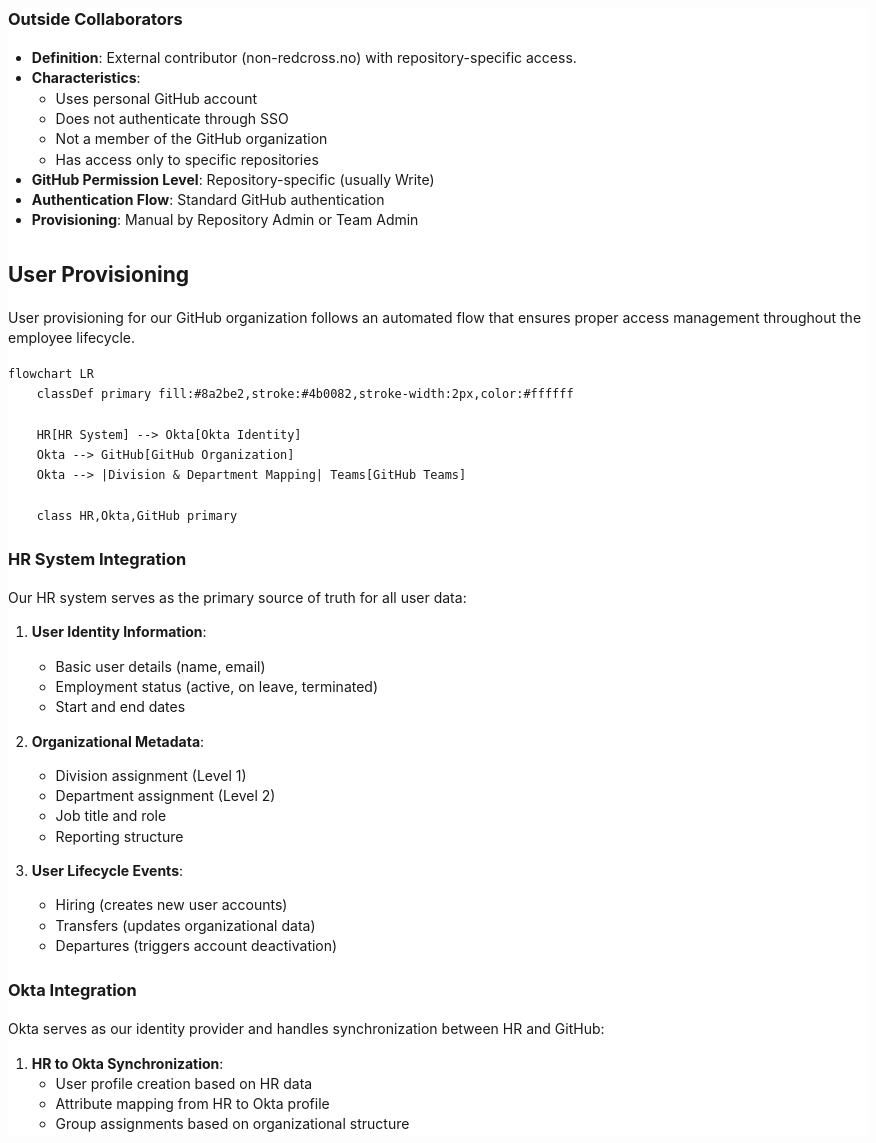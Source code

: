 ### Outside Collaborators

- **Definition**: External contributor (non-redcross.no) with repository-specific access.
- **Characteristics**:
  - Uses personal GitHub account
  - Does not authenticate through SSO
  - Not a member of the GitHub organization
  - Has access only to specific repositories
- **GitHub Permission Level**: Repository-specific (usually Write)
- **Authentication Flow**: Standard GitHub authentication
- **Provisioning**: Manual by Repository Admin or Team Admin

## User Provisioning

User provisioning for our GitHub organization follows an automated flow that ensures proper access management throughout the employee lifecycle.

```mermaid
flowchart LR
    classDef primary fill:#8a2be2,stroke:#4b0082,stroke-width:2px,color:#ffffff
    
    HR[HR System] --> Okta[Okta Identity]
    Okta --> GitHub[GitHub Organization]
    Okta --> |Division & Department Mapping| Teams[GitHub Teams]
    
    class HR,Okta,GitHub primary
```

### HR System Integration

Our HR system serves as the primary source of truth for all user data:

1. **User Identity Information**:
   - Basic user details (name, email)
   - Employment status (active, on leave, terminated)
   - Start and end dates

2. **Organizational Metadata**:
   - Division assignment (Level 1)
   - Department assignment (Level 2)
   - Job title and role
   - Reporting structure

3. **User Lifecycle Events**:
   - Hiring (creates new user accounts)
   - Transfers (updates organizational data)
   - Departures (triggers account deactivation)

### Okta Integration

Okta serves as our identity provider and handles synchronization between HR and GitHub:

1. **HR to Okta Synchronization**:
   - User profile creation based on HR data
   - Attribute mapping from HR to Okta profile
   - Group assignments based on organizational structure
